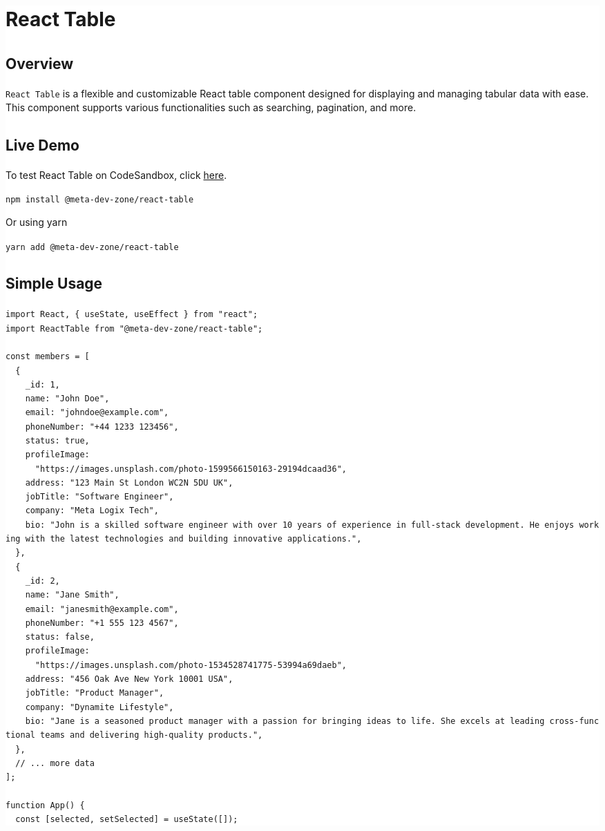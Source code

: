 # React Table

## Overview

`React Table` is a flexible and customizable React table component designed for displaying and managing tabular data with ease. This component supports various functionalities such as searching, pagination, and more.

## Live Demo

To test React Table on CodeSandbox, click [here](https://codesandbox.io/p/devbox/rcm3mh).

```bash
npm install @meta-dev-zone/react-table

```

Or using yarn

```bash
yarn add @meta-dev-zone/react-table

```

## Simple Usage

```tsx
import React, { useState, useEffect } from "react";
import ReactTable from "@meta-dev-zone/react-table";

const members = [
  {
    _id: 1,
    name: "John Doe",
    email: "johndoe@example.com",
    phoneNumber: "+44 1233 123456",
    status: true,
    profileImage:
      "https://images.unsplash.com/photo-1599566150163-29194dcaad36",
    address: "123 Main St London WC2N 5DU UK",
    jobTitle: "Software Engineer",
    company: "Meta Logix Tech",
    bio: "John is a skilled software engineer with over 10 years of experience in full-stack development. He enjoys working with the latest technologies and building innovative applications.",
  },
  {
    _id: 2,
    name: "Jane Smith",
    email: "janesmith@example.com",
    phoneNumber: "+1 555 123 4567",
    status: false,
    profileImage:
      "https://images.unsplash.com/photo-1534528741775-53994a69daeb",
    address: "456 Oak Ave New York 10001 USA",
    jobTitle: "Product Manager",
    company: "Dynamite Lifestyle",
    bio: "Jane is a seasoned product manager with a passion for bringing ideas to life. She excels at leading cross-functional teams and delivering high-quality products.",
  },
  // ... more data
];

function App() {
  const [selected, setSelected] = useState([]);
```